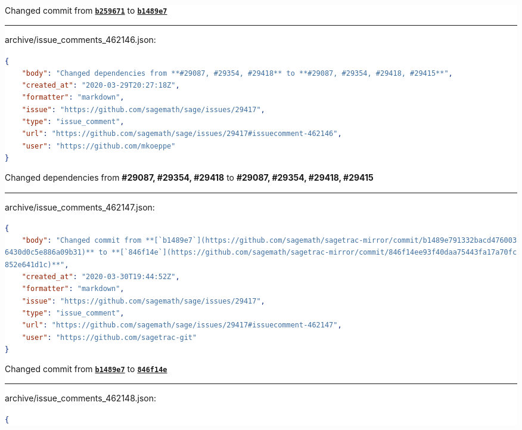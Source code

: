 Changed commit from **[`b259671`](https://github.com/sagemath/sagetrac-mirror/commit/b2596714c1ea73f69f65d6e081a8156c0d9e7f75)** to **[`b1489e7`](https://github.com/sagemath/sagetrac-mirror/commit/b1489e791332bacd4760036430d0c5e886a09b31)**



---

archive/issue_comments_462146.json:
```json
{
    "body": "Changed dependencies from **#29087, #29354, #29418** to **#29087, #29354, #29418, #29415**",
    "created_at": "2020-03-29T20:27:18Z",
    "formatter": "markdown",
    "issue": "https://github.com/sagemath/sage/issues/29417",
    "type": "issue_comment",
    "url": "https://github.com/sagemath/sage/issues/29417#issuecomment-462146",
    "user": "https://github.com/mkoeppe"
}
```

Changed dependencies from **#29087, #29354, #29418** to **#29087, #29354, #29418, #29415**



---

archive/issue_comments_462147.json:
```json
{
    "body": "Changed commit from **[`b1489e7`](https://github.com/sagemath/sagetrac-mirror/commit/b1489e791332bacd4760036430d0c5e886a09b31)** to **[`846f14e`](https://github.com/sagemath/sagetrac-mirror/commit/846f14ee93f40daa75443fa17a70fc852e641d1c)**",
    "created_at": "2020-03-30T19:44:52Z",
    "formatter": "markdown",
    "issue": "https://github.com/sagemath/sage/issues/29417",
    "type": "issue_comment",
    "url": "https://github.com/sagemath/sage/issues/29417#issuecomment-462147",
    "user": "https://github.com/sagetrac-git"
}
```

Changed commit from **[`b1489e7`](https://github.com/sagemath/sagetrac-mirror/commit/b1489e791332bacd4760036430d0c5e886a09b31)** to **[`846f14e`](https://github.com/sagemath/sagetrac-mirror/commit/846f14ee93f40daa75443fa17a70fc852e641d1c)**



---

archive/issue_comments_462148.json:
```json
{
```